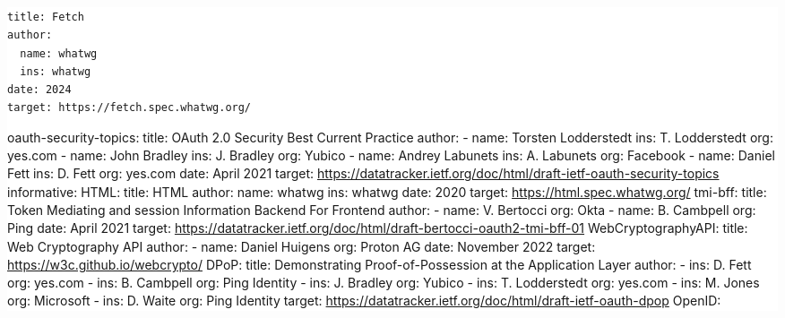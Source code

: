     title: Fetch
    author:
      name: whatwg
      ins: whatwg
    date: 2024
    target: https://fetch.spec.whatwg.org/
  oauth-security-topics:
    title: OAuth 2.0 Security Best Current Practice
    author:
    - name: Torsten Lodderstedt
      ins: T. Lodderstedt
      org: yes.com
    - name: John Bradley
      ins: J. Bradley
      org: Yubico
    - name: Andrey Labunets
      ins: A. Labunets
      org: Facebook
    - name: Daniel Fett
      ins: D. Fett
      org: yes.com
    date: April 2021
    target: https://datatracker.ietf.org/doc/html/draft-ietf-oauth-security-topics
informative:
  HTML:
    title: HTML
    author:
      name: whatwg
      ins: whatwg
    date: 2020
    target: https://html.spec.whatwg.org/
  tmi-bff:
    title: Token Mediating and session Information Backend For Frontend
    author:
    - name: V. Bertocci
      org: Okta
    - name: B. Cambpell
      org: Ping
    date: April 2021
    target: https://datatracker.ietf.org/doc/html/draft-bertocci-oauth2-tmi-bff-01
  WebCryptographyAPI:
    title: Web Cryptography API
    author:
    - name: Daniel Huigens
      org: Proton AG
    date: November 2022
    target: https://w3c.github.io/webcrypto/
  DPoP:
    title: Demonstrating Proof-of-Possession at the Application Layer
    author:
    - ins: D. Fett
      org: yes.com
    - ins: B. Cambpell
      org: Ping Identity
    - ins: J. Bradley
      org: Yubico
    - ins: T. Lodderstedt
      org: yes.com
    - ins: M. Jones
      org: Microsoft
    - ins: D. Waite
      org: Ping Identity
    target: https://datatracker.ietf.org/doc/html/draft-ietf-oauth-dpop
  OpenID: